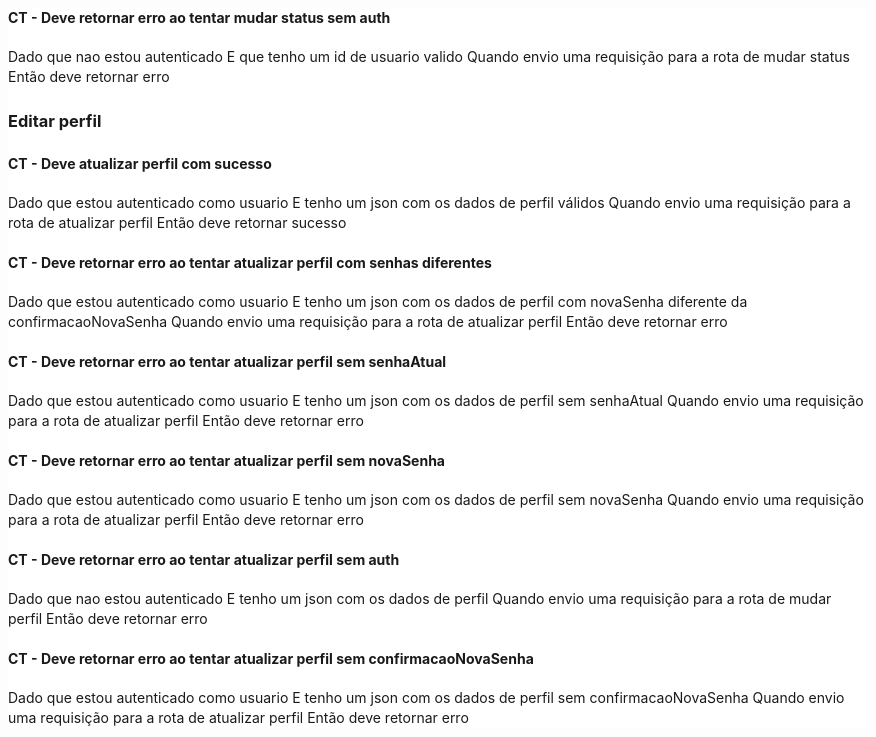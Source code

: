 #### CT - Deve retornar erro ao tentar mudar status sem auth

Dado que nao estou autenticado
E que tenho um id de usuario valido
Quando envio uma requisição para a rota de mudar status
Então deve retornar erro

### Editar perfil

#### CT - Deve atualizar perfil com sucesso

Dado que estou autenticado como usuario
E tenho um json com os dados de perfil válidos
Quando envio uma requisição para a rota de atualizar perfil
Então deve retornar sucesso

#### CT - Deve retornar erro ao tentar atualizar perfil com senhas diferentes

Dado que estou autenticado como usuario
E tenho um json com os dados de perfil com novaSenha diferente da confirmacaoNovaSenha
Quando envio uma requisição para a rota de atualizar perfil
Então deve retornar erro

#### CT - Deve retornar erro ao tentar atualizar perfil sem senhaAtual

Dado que estou autenticado como usuario
E tenho um json com os dados de perfil sem senhaAtual
Quando envio uma requisição para a rota de atualizar perfil
Então deve retornar erro

#### CT - Deve retornar erro ao tentar atualizar perfil sem novaSenha

Dado que estou autenticado como usuario
E tenho um json com os dados de perfil sem novaSenha
Quando envio uma requisição para a rota de atualizar perfil
Então deve retornar erro

#### CT - Deve retornar erro ao tentar atualizar perfil sem auth

Dado que nao estou autenticado
E tenho um json com os dados de perfil
Quando envio uma requisição para a rota de mudar perfil
Então deve retornar erro

#### CT - Deve retornar erro ao tentar atualizar perfil sem confirmacaoNovaSenha

Dado que estou autenticado como usuario
E tenho um json com os dados de perfil sem confirmacaoNovaSenha
Quando envio uma requisição para a rota de atualizar perfil
Então deve retornar erro
